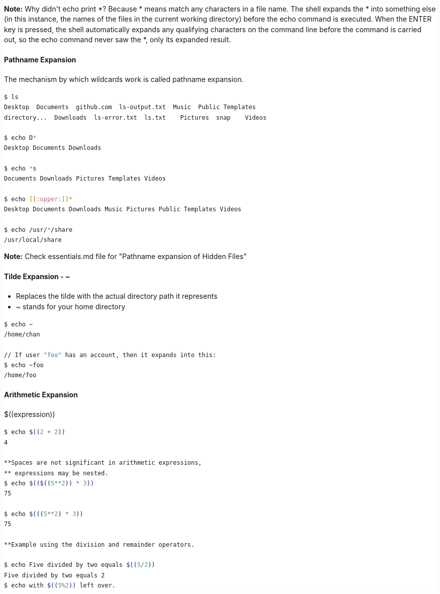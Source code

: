 **Note:** Why didn't echo print *? Because * means match any characters in a file name. The shell expands the * into something else (in this instance, the names of the files in the current working directory) before the echo command is executed. When the ENTER key is pressed, the shell automatically expands any qualifying characters on the command line before the command is carried out, so the echo command never saw the *, only its expanded result.



#### Pathname Expansion

The mechanism by which wildcards work is called pathname expansion.

```bash
$ ls
Desktop  Documents  github.com  ls-output.txt  Music  Public Templates
directory...  Downloads  ls-error.txt  ls.txt    Pictures  snap    Videos

$ echo D*
Desktop Documents Downloads

$ echo *s
Documents Downloads Pictures Templates Videos

$ echo [[:upper:]]*
Desktop Documents Downloads Music Pictures Public Templates Videos

$ echo /usr/*/share
/usr/local/share
```

**Note:** Check essentials.md file for "Pathname expansion of Hidden Files"



#### Tilde Expansion - ~

- Replaces the tilde with the actual directory path it represents
- ~ stands for your home directory

```bash
$ echo ~
/home/chan

// If user "foo" has an account, then it expands into this:
$ echo ~foo
/home/foo
```



#### Arithmetic Expansion

$((expression))

```bash
$ echo $((2 + 2))
4

**Spaces are not significant in arithmetic expressions,
** expressions may be nested.
$ echo $(($((5**2)) * 3))
75

$ echo $(((5**2) * 3))
75

**Example using the division and remainder operators.

$ echo Five divided by two equals $((5/2))
Five divided by two equals 2
$ echo with $((5%2)) left over.
```